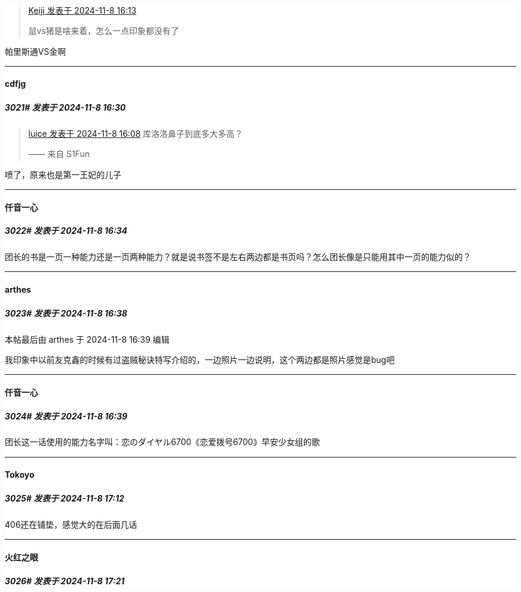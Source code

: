 <blockquote><a href="httphttps://bbs.saraba1st.com/2b/forum.php?mod=redirect&amp;goto=findpost&amp;pid=66649265&amp;ptid=2071223" target="_blank">Keiji 发表于 2024-11-8 16:13</a>

鼠vs猪是啥来着，怎么一点印象都没有了</blockquote>
帕里斯通VS金啊


*****

####  cdfjg  
##### 3021#       发表于 2024-11-8 16:30

<blockquote><a href="httphttps://bbs.saraba1st.com/2b/forum.php?mod=redirect&amp;goto=findpost&amp;pid=66649203&amp;ptid=2071223" target="_blank">luice 发表于 2024-11-8 16:08</a>
库洛洛鼻子到底多大多高？

—— 来自 S1Fun</blockquote>
喷了，原来也是第一王妃的儿子


*****

####  仟音一心  
##### 3022#       发表于 2024-11-8 16:34

团长的书是一页一种能力还是一页两种能力？就是说书签不是左右两边都是书页吗？怎么团长像是只能用其中一页的能力似的？

*****

####  arthes  
##### 3023#       发表于 2024-11-8 16:38

 本帖最后由 arthes 于 2024-11-8 16:39 编辑 

我印象中以前友克鑫的时候有过盗贼秘诀特写介绍的，一边照片一边说明，这个两边都是照片感觉是bug吧

*****

####  仟音一心  
##### 3024#       发表于 2024-11-8 16:39

团长这一话使用的能力名字叫：恋のダイヤル6700《恋爱拨号6700》早安少女组的歌


*****

####  Tokoyo  
##### 3025#       发表于 2024-11-8 17:12

406还在铺垫，感觉大的在后面几话


*****

####  火红之眼  
##### 3026#       发表于 2024-11-8 17:21
